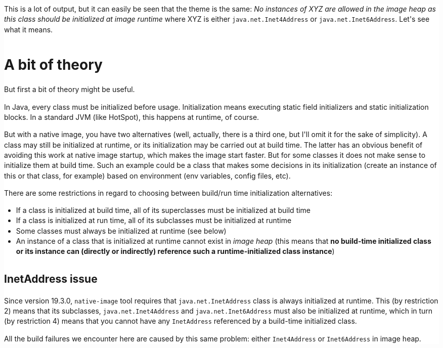 This is a lot of output, but it can easily be seen that the theme is the same: *No instances of XYZ are allowed in the
image heap as this class should be initialized at image runtime* where XYZ is either `java.net.Inet4Address` or
`java.net.Inet6Address`. Let's see what it means.

# A bit of theory

But first a bit of theory might be useful.

In Java, every class must be initialized before usage. Initialization means executing static field initializers
and static initialization blocks. In a standard JVM (like HotSpot), this happens at runtime, of course.

But with a native image, you have two alternatives (well, actually, there is a third one, but I'll omit it for the sake
of simplicity). A class may still be initialized at runtime, or its initialization
may be carried out at build time. The latter has an obvious benefit of avoiding this work at native image startup,
which makes the image start faster. But for some classes it does not make sense to initialize them at build time.
Such an example could be a class that makes some decisions in its initialization (create an instance of this or that
class, for example) based on environment (env variables, config files, etc).

There are some restrictions in regard to choosing between build/run time initialization alternatives:

* If a class is initialized at build time, all of its superclasses must be initialized at build time
* If a class is initialized at run time, all of its subclasses must be initialized at runtime
* Some classes must always be initialized at runtime (see below)
* An instance of a class that is initialized at runtime cannot exist in *image heap* (this means that **no
build-time initialized class or its instance can (directly or indirectly) reference such a runtime-initialized
class instance**)

## InetAddress issue

Since version 19.3.0, `native-image` tool requires that `java.net.InetAddress` class is always initialized at runtime.
This (by restriction 2) means that its subclasses, `java.net.Inet4Address` and `java.net.Inet6Address` must also be
initialized at runtime, which in turn (by restriction 4) means that you cannot have any `InetAddress` referenced
by a build-time initialized class.

All the build failures we encounter here are caused by this same problem: either `Inet4Address` or `Inet6Address`
in image heap.
